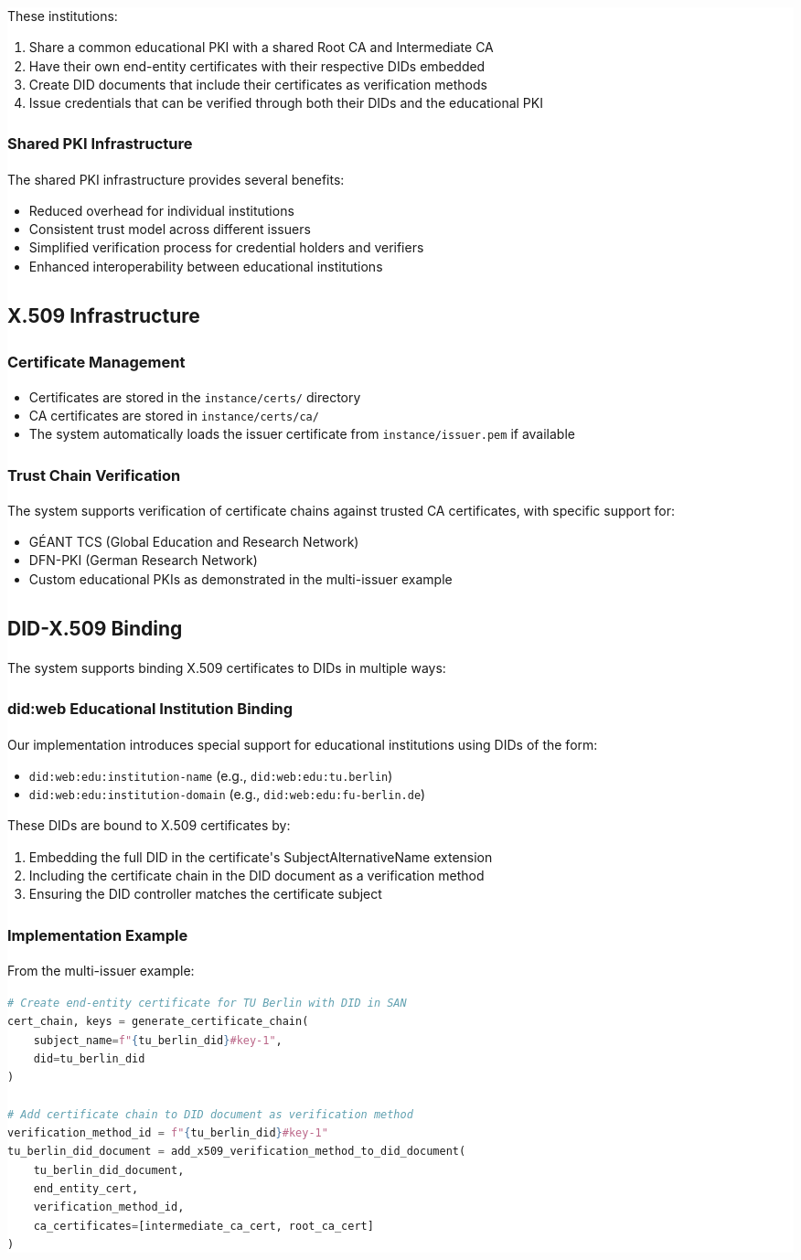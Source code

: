 These institutions:
1. Share a common educational PKI with a shared Root CA and Intermediate CA
2. Have their own end-entity certificates with their respective DIDs embedded
3. Create DID documents that include their certificates as verification methods
4. Issue credentials that can be verified through both their DIDs and the educational PKI

### Shared PKI Infrastructure

The shared PKI infrastructure provides several benefits:
- Reduced overhead for individual institutions
- Consistent trust model across different issuers
- Simplified verification process for credential holders and verifiers
- Enhanced interoperability between educational institutions

## X.509 Infrastructure

### Certificate Management

- Certificates are stored in the `instance/certs/` directory
- CA certificates are stored in `instance/certs/ca/`
- The system automatically loads the issuer certificate from `instance/issuer.pem` if available

### Trust Chain Verification

The system supports verification of certificate chains against trusted CA certificates, with specific support for:

- GÉANT TCS (Global Education and Research Network)
- DFN-PKI (German Research Network)
- Custom educational PKIs as demonstrated in the multi-issuer example

## DID-X.509 Binding

The system supports binding X.509 certificates to DIDs in multiple ways:

### did:web Educational Institution Binding

Our implementation introduces special support for educational institutions using DIDs of the form:
- `did:web:edu:institution-name` (e.g., `did:web:edu:tu.berlin`)
- `did:web:edu:institution-domain` (e.g., `did:web:edu:fu-berlin.de`)

These DIDs are bound to X.509 certificates by:
1. Embedding the full DID in the certificate's SubjectAlternativeName extension
2. Including the certificate chain in the DID document as a verification method
3. Ensuring the DID controller matches the certificate subject

### Implementation Example

From the multi-issuer example:

```python
# Create end-entity certificate for TU Berlin with DID in SAN
cert_chain, keys = generate_certificate_chain(
    subject_name=f"{tu_berlin_did}#key-1",
    did=tu_berlin_did
)

# Add certificate chain to DID document as verification method
verification_method_id = f"{tu_berlin_did}#key-1"
tu_berlin_did_document = add_x509_verification_method_to_did_document(
    tu_berlin_did_document,
    end_entity_cert,
    verification_method_id,
    ca_certificates=[intermediate_ca_cert, root_ca_cert]
)
```